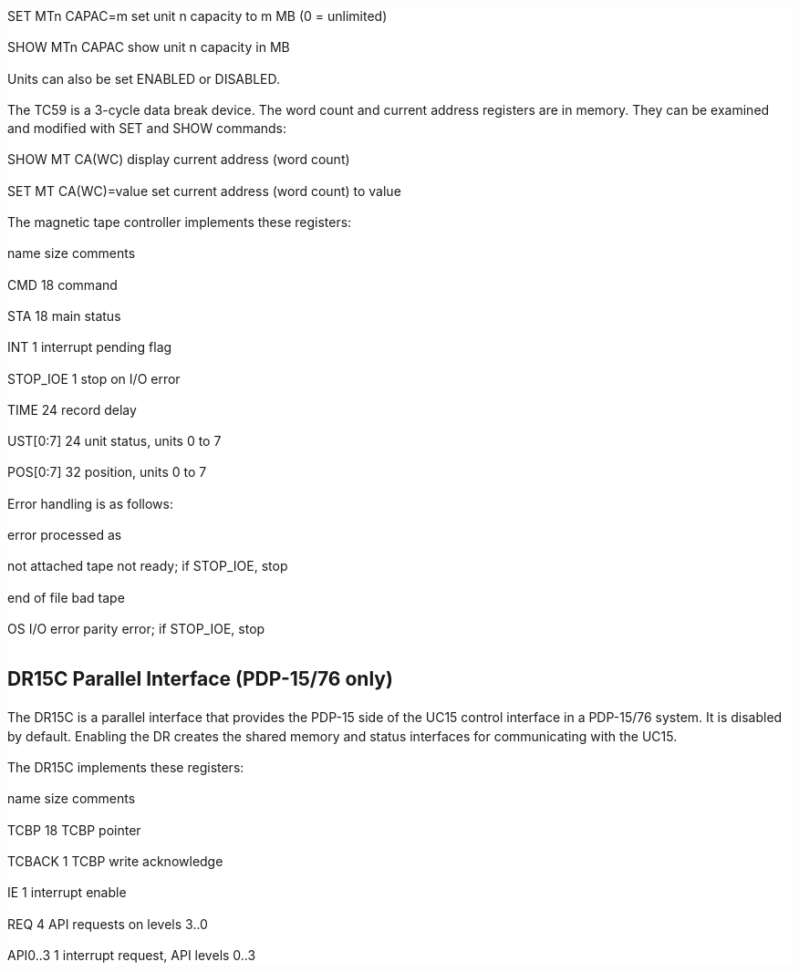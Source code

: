 SET MTn CAPAC=m set unit n capacity to m MB (0 = unlimited)

SHOW MTn CAPAC show unit n capacity in MB

Units can also be set ENABLED or DISABLED.

The TC59 is a 3-cycle data break device. The word count and current
address registers are in memory. They can be examined and modified with
SET and SHOW commands:

SHOW MT CA(WC) display current address (word count)

SET MT CA(WC)=value set current address (word count) to value

The magnetic tape controller implements these registers:

name size comments

CMD 18 command

STA 18 main status

INT 1 interrupt pending flag

STOP\_IOE 1 stop on I/O error

TIME 24 record delay

UST\[0:7\] 24 unit status, units 0 to 7

POS\[0:7\] 32 position, units 0 to 7

Error handling is as follows:

error processed as

not attached tape not ready; if STOP\_IOE, stop

end of file bad tape

OS I/O error parity error; if STOP\_IOE, stop

DR15C Parallel Interface (PDP-15/76 only)
-----------------------------------------

The DR15C is a parallel interface that provides the PDP-15 side of the
UC15 control interface in a PDP-15/76 system. It is disabled by default.
Enabling the DR creates the shared memory and status interfaces for
communicating with the UC15.

The DR15C implements these registers:

name size comments

TCBP 18 TCBP pointer

TCBACK 1 TCBP write acknowledge

IE 1 interrupt enable

REQ 4 API requests on levels 3..0

API0..3 1 interrupt request, API levels 0..3
